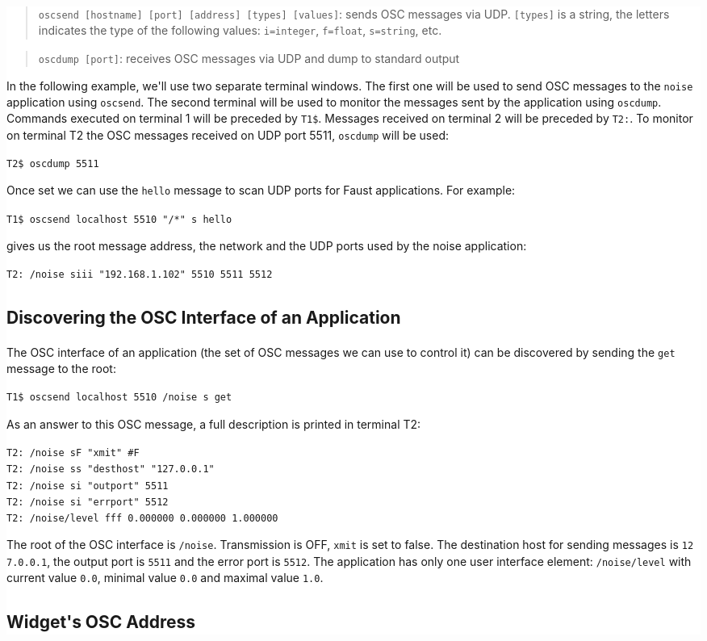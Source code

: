 > `oscsend [hostname] [port] [address] [types] [values]`: sends OSC messages 
via UDP. `[types]` is a string, the letters indicates the type of the following 
values: `i=integer`, `f=float`, `s=string`, etc.

> `oscdump [port]`: receives OSC messages via UDP and dump to standard output

In the following example, we'll use two separate terminal windows. The first 
one will be used to send OSC messages to the `noise` application using 
`oscsend`. The second terminal will be used to monitor the messages sent by the 
application using `oscdump`. Commands executed on terminal 1 will be preceded 
by `T1$`. Messages received on terminal 2 will be preceded by `T2:`. To monitor 
on terminal T2 the OSC messages received on UDP port 5511, `oscdump` will be 
used:

```
T2$ oscdump 5511
```

Once set we can use the `hello` message to scan UDP ports for Faust 
applications. For example:

```
T1$ oscsend localhost 5510 "/*" s hello
```

gives us the root message address, the network and the UDP ports used by the 
noise application:

```
T2: /noise siii "192.168.1.102" 5510 5511 5512
```

## Discovering the OSC Interface of an Application

The OSC interface of an application (the set of OSC messages we can use to 
control it) can be discovered by sending the `get` message to the root:

```
T1$ oscsend localhost 5510 /noise s get 
```

As an answer to this OSC message, a full description is printed in terminal T2:

```
T2: /noise sF "xmit" #F
T2: /noise ss "desthost" "127.0.0.1"
T2: /noise si "outport" 5511
T2: /noise si "errport" 5512
T2: /noise/level fff 0.000000 0.000000 1.000000
```

The root of the OSC interface is `/noise`. Transmission is OFF, `xmit` is set 
to false. The destination host for sending messages is `127.0.0.1`, the output 
port is `5511` and the error port is `5512`. The application has only one user 
interface element: `/noise/level` with current value `0.0`, minimal value `0.0` 
and maximal value `1.0`.

## Widget's OSC Address

